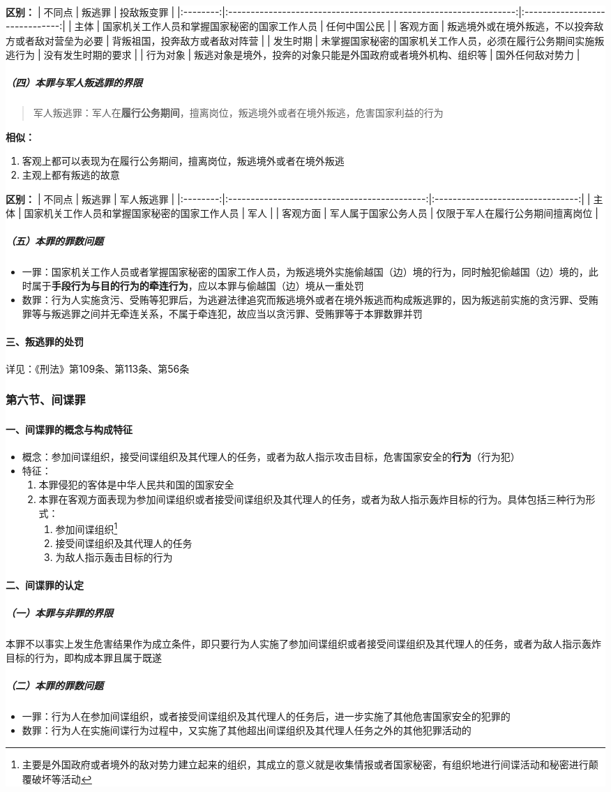 <strong>区别：</strong>
|  不同点  |                              叛逃罪                              |           投敌叛变罪           |
|:--------:|:----------------------------------------------------------------:|:------------------------------:|
|   主体   |           国家机关工作人员和掌握国家秘密的国家工作人员           |          任何中国公民          |
| 客观方面 |       叛逃境外或在境外叛逃，不以投奔敌方或者敌对营垒为必要       | 背叛祖国，投奔敌方或者敌对阵营 |
| 发生时期 | 未掌握国家秘密的国家机关工作人员，必须在履行公务期间实施叛逃行为 |       没有发生时期的要求       |
| 行为对象 |   叛逃对象是境外，投奔的对象只能是外国政府或者境外机构、组织等   |        国外任何敌对势力        |

##### （四）本罪与军人叛逃罪的界限
> 军人叛逃罪：军人在<strong>履行公务期间</strong>，擅离岗位，叛逃境外或者在境外叛逃，危害国家利益的行为

<strong>相似：</strong>
1. 客观上都可以表现为在履行公务期间，擅离岗位，叛逃境外或者在境外叛逃
2. 主观上都有叛逃的故意

<strong>区别：</strong>
|  不同点  |                    叛逃罪                    |            军人叛逃罪            |
|:--------:|:--------------------------------------------:|:--------------------------------:|
|   主体   | 国家机关工作人员和掌握国家秘密的国家工作人员 |               军人               |
| 客观方面 |             军人属于国家公务人员             | 仅限于军人在履行公务期间擅离岗位 |

##### （五）本罪的罪数问题
- 一罪：国家机关工作人员或者掌握国家秘密的国家工作人员，为叛逃境外实施偷越国（边）境的行为，同时触犯偷越国（边）境的，此时属于<strong>手段行为与目的行为的牵连行为</strong>，应以本罪与偷越国（边）境从一重处罚
- 数罪：行为人实施贪污、受贿等犯罪后，为逃避法律追究而叛逃境外或者在境外叛逃而构成叛逃罪的，因为叛逃前实施的贪污罪、受贿罪等与叛逃罪之间并无牵连关系，不属于牵连犯，故应当以贪污罪、受贿罪等于本罪数罪并罚

#### 三、叛逃罪的处罚
详见：《刑法》第109条、第113条、第56条

### 第六节、间谍罪
#### 一、间谍罪的概念与构成特征
- 概念：参加间谍组织，接受间谍组织及其代理人的任务，或者为敌人指示攻击目标，危害国家安全的<strong>行为</strong>（行为犯）
- 特征：
    1. 本罪侵犯的客体是中华人民共和国的国家安全
    2. 本罪在客观方面表现为参加间谍组织或者接受间谍组织及其代理人的任务，或者为敌人指示轰炸目标的行为。具体包括三种行为形式：
        1. 参加间谍组织[^间谍组织]
        [^间谍组织]: 主要是外国政府或者境外的敌对势力建立起来的组织，其成立的意义就是收集情报或者国家秘密，有组织地进行间谍活动和秘密进行颠覆破坏等活动

        2. 接受间谍组织及其代理人的任务
        3. 为敌人指示轰击目标的行为

#### 二、间谍罪的认定
##### （一）本罪与非罪的界限
本罪不以事实上发生危害结果作为成立条件，即只要行为人实施了参加间谍组织或者接受间谍组织及其代理人的任务，或者为敌人指示轰炸目标的行为，即构成本罪且属于既遂

##### （二）本罪的罪数问题
- 一罪：行为人在参加间谍组织，或者接受间谍组织及其代理人的任务后，进一步实施了其他危害国家安全的犯罪的
- 数罪：行为人在实施间谍行为过程中，又实施了其他超出间谍组织及其代理人任务之外的其他犯罪活动的


[^交通设施]: 提供交通工具通过或保障交通工具安全运转的专门设施，包括轨道、桥梁、隧道、公路、机场、航道、灯塔、标志等